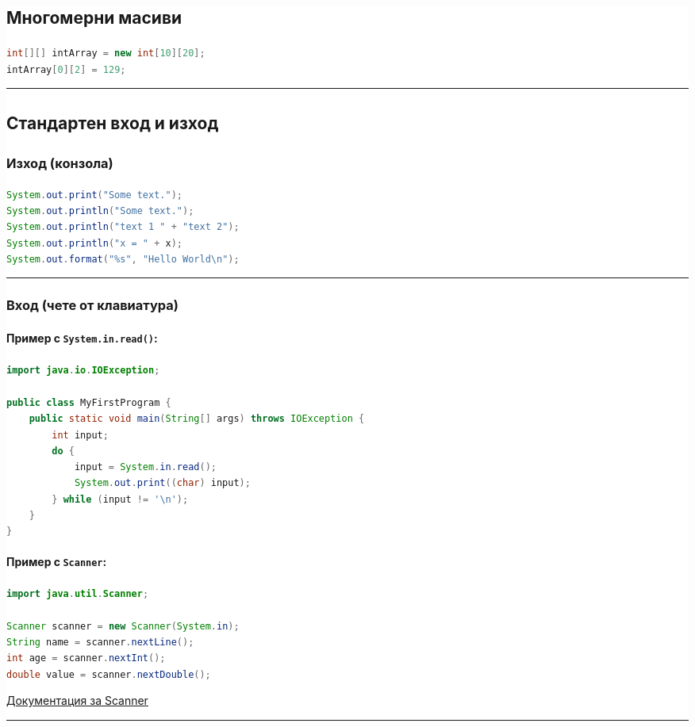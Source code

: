 ## Многомерни масиви

```java
int[][] intArray = new int[10][20];
intArray[0][2] = 129;
```

---

## Стандартен вход и изход

### Изход (конзола)
```java
System.out.print("Some text.");
System.out.println("Some text.");
System.out.println("text 1 " + "text 2");
System.out.println("x = " + x);
System.out.format("%s", "Hello World\n");
```

---

### Вход (чете от клавиатура)

#### Пример с `System.in.read()`:
```java
import java.io.IOException;

public class MyFirstProgram {
    public static void main(String[] args) throws IOException {
        int input;
        do {
            input = System.in.read();
            System.out.print((char) input);
        } while (input != '\n');
    }
}
```

#### Пример с `Scanner`:
```java
import java.util.Scanner;

Scanner scanner = new Scanner(System.in);
String name = scanner.nextLine();
int age = scanner.nextInt();
double value = scanner.nextDouble();
```

[Документация за Scanner](https://docs.oracle.com/javase/7/docs/api/java/util/Scanner.html)

---
